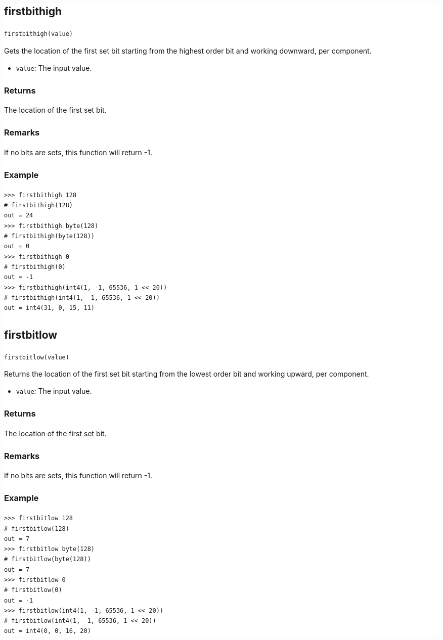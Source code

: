 ## firstbithigh

`firstbithigh(value)`

Gets the location of the first set bit starting from the highest order bit and working downward, per component.

- `value`: The input value.

### Returns

The location of the first set bit.

### Remarks

If no bits are sets, this function will return -1.

### Example

```kalk
>>> firstbithigh 128
# firstbithigh(128)
out = 24
>>> firstbithigh byte(128)
# firstbithigh(byte(128))
out = 0
>>> firstbithigh 0
# firstbithigh(0)
out = -1
>>> firstbithigh(int4(1, -1, 65536, 1 << 20))
# firstbithigh(int4(1, -1, 65536, 1 << 20))
out = int4(31, 0, 15, 11)
```

## firstbitlow

`firstbitlow(value)`

Returns the location of the first set bit starting from the lowest order bit and working upward, per component.

- `value`: The input value.

### Returns

The location of the first set bit.

### Remarks

If no bits are sets, this function will return -1.

### Example

```kalk
>>> firstbitlow 128
# firstbitlow(128)
out = 7
>>> firstbitlow byte(128)
# firstbitlow(byte(128))
out = 7
>>> firstbitlow 0
# firstbitlow(0)
out = -1
>>> firstbitlow(int4(1, -1, 65536, 1 << 20))
# firstbitlow(int4(1, -1, 65536, 1 << 20))
out = int4(0, 0, 16, 20)
```